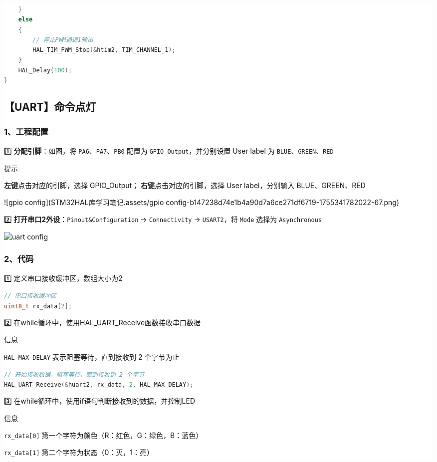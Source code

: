   ```c
      }
      else
      {
          // 停止PWM通道1输出
          HAL_TIM_PWM_Stop(&htim2, TIM_CHANNEL_1);
      }
      HAL_Delay(100);
  }
  ```

## 【UART】命令点灯

### 1、工程配置

1️⃣ **分配引脚**：如图，将 `PA6`、`PA7`、`PB0` 配置为 `GPIO_Output`，并分别设置 User label 为 `BLUE`、`GREEN`、`RED`

提示

**左键**点击对应的引脚，选择 GPIO_Output； **右键**点击对应的引脚，选择 User label，分别输入 BLUE、GREEN、RED

![gpio config](STM32HAL库学习笔记.assets/gpio config-b147238d74e1b4a90d7a6ce271df6719-1755341782022-67.png)

2️⃣ **打开串口2外设**：`Pinout&Configuration` -> `Connectivity` -> `USART2`，将 `Mode` 选择为 `Asynchronous`

![uart config](STM32HAL库学习笔记.assets/configUART-627416204c717e0c7e61c6228a19ca6a.png)

### 2、代码

1️⃣ 定义串口接收缓冲区，数组大小为2

```c
// 串口接收缓冲区
uint8_t rx_data[2];
```



2️⃣ 在while循环中，使用HAL_UART_Receive函数接收串口数据

信息

`HAL_MAX_DELAY` 表示阻塞等待，直到接收到 2 个字节为止

```c
// 开始接收数据，阻塞等待，直到接收到 2 个字节
HAL_UART_Receive(&huart2, rx_data, 2, HAL_MAX_DELAY);
```



3️⃣ 在while循环中，使用if语句判断接收到的数据，并控制LED

信息

`rx_data[0]` 第一个字符为颜色（R：红色，G：绿色，B：蓝色）

`rx_data[1]` 第二个字符为状态（0：灭，1：亮）
